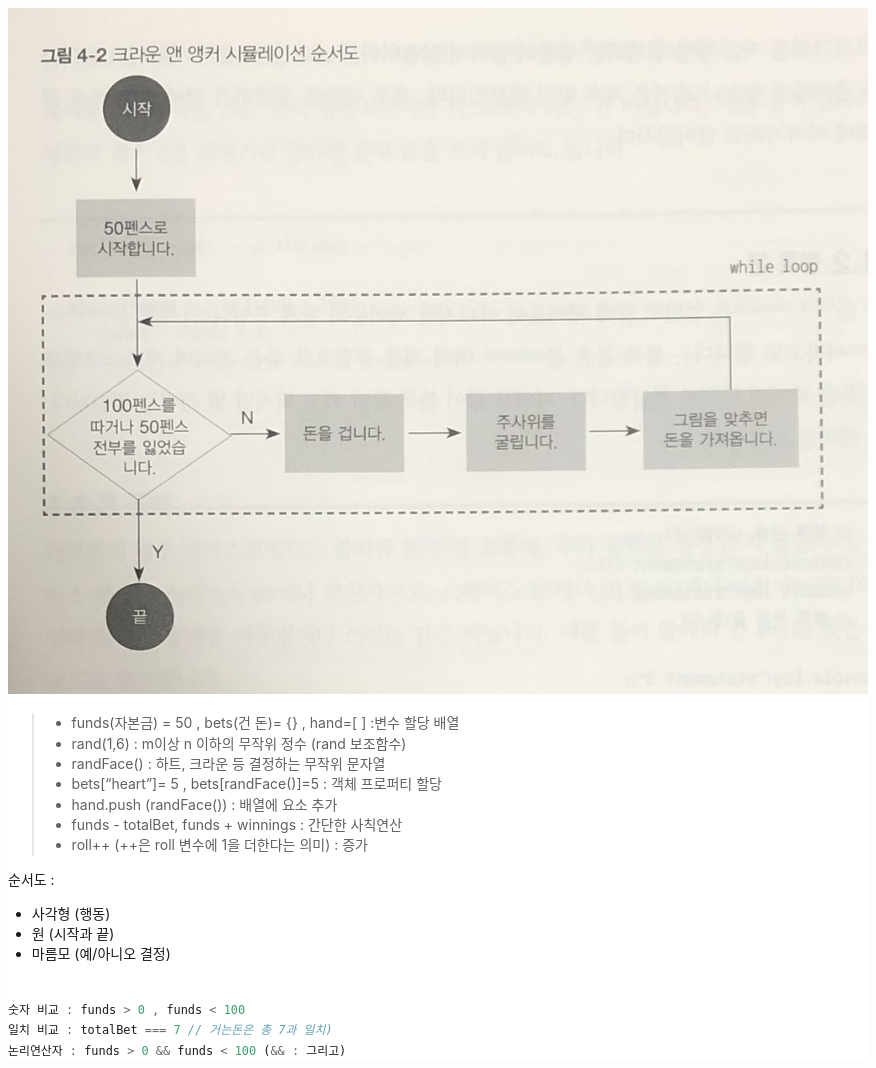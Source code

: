 ![순서도](img4_2.jpeg)

 > - funds(자본금) = 50 , bets(건 돈)= {} , hand=[ ] :변수 할당  배열
 > - rand(1,6) : m이상 n 이하의 무작위 정수  (rand 보조함수)
 > - randFace() : 하트, 크라운 등 결정하는 무작위 문자열 
 > - bets[“heart”]= 5 , bets[randFace()]=5  : 객체 프로퍼티 할당
 > - hand.push (randFace()) : 배열에 요소 추가 
 > - funds - totalBet, funds + winnings : 간단한 사칙연산
 > - roll++ (++은 roll 변수에 1을 더한다는 의미) : 증가

순서도 :
 - 사각형 (행동)
 - 원 (시작과 끝)
 - 마름모 (예/아니오 결정)

```javascript

숫자 비교 : funds > 0 , funds < 100
일치 비교 : totalBet === 7 // 거는돈은 총 7과 일치)
논리연산자 : funds > 0 && funds < 100 (&& : 그리고)
```
